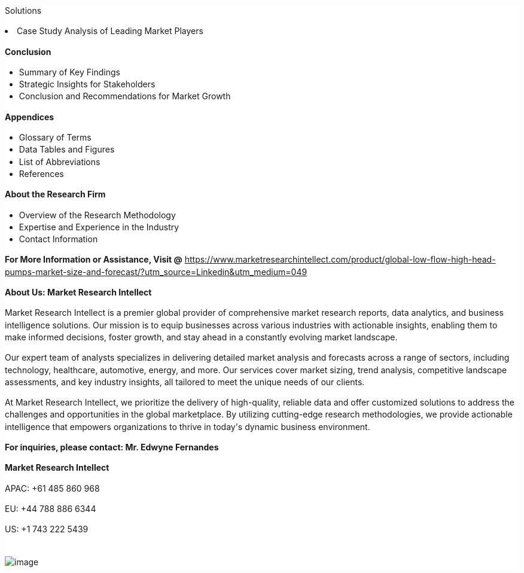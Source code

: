 Solutions</li><li>Case Study Analysis of Leading Market Players</li></ul><p><strong>Conclusion</strong></p><ul><li>Summary of Key Findings</li><li>Strategic Insights for Stakeholders</li><li>Conclusion and Recommendations for Market Growth</li></ul><p><strong>Appendices</strong></p><ul><li>Glossary of Terms</li><li>Data Tables and Figures</li><li>List of Abbreviations</li><li>References</li></ul><p><strong>About the Research Firm</strong></p><ul><li>Overview of the Research Methodology</li><li>Expertise and Experience in the Industry</li><li>Contact Information</li></ul></div><div class="article-main__content" data-test-id="publishing-text-block"><p><span class="font-[700]"><strong>For More Information or Assistance, Visit @</strong>&nbsp;<a href="https://www.marketresearchintellect.com/product/global-low-flow-high-head-pumps-market-size-and-forecast/?utm_source=Linkedin&utm_medium=049">https://www.marketresearchintellect.com/product/global-low-flow-high-head-pumps-market-size-and-forecast/?utm_source=Linkedin&utm_medium=049</a></span></p><p><strong>About Us: Market Research Intellect</strong></p><p>Market Research Intellect is a premier global provider of comprehensive market research reports, data analytics, and business intelligence solutions. Our mission is to equip businesses across various industries with actionable insights, enabling them to make informed decisions, foster growth, and stay ahead in a constantly evolving market landscape.</p><p>Our expert team of analysts specializes in delivering detailed market analysis and forecasts across a range of sectors, including technology, healthcare, automotive, energy, and more. Our services cover market sizing, trend analysis, competitive landscape assessments, and key industry insights, all tailored to meet the unique needs of our clients.</p><p>At Market Research Intellect, we prioritize the delivery of high-quality, reliable data and offer customized solutions to address the challenges and opportunities in the global marketplace. By utilizing cutting-edge research methodologies, we provide actionable intelligence that empowers organizations to thrive in today's dynamic business environment.</p><p><strong>For inquiries, please contact: Mr. Edwyne Fernandes</strong></p><p><strong>Market Research Intellect</strong></p><p>APAC: +61 485 860 968</p><p>EU: +44 788 886 6344</p><p>US: +1 743 222 5439</p></div><div class="article-main__content" data-test-id="publishing-text-block">&nbsp;</div>
![image](https://github.com/user-attachments/assets/9bdd6e71-b433-4a33-b12c-c8b3ccea5eb5)
